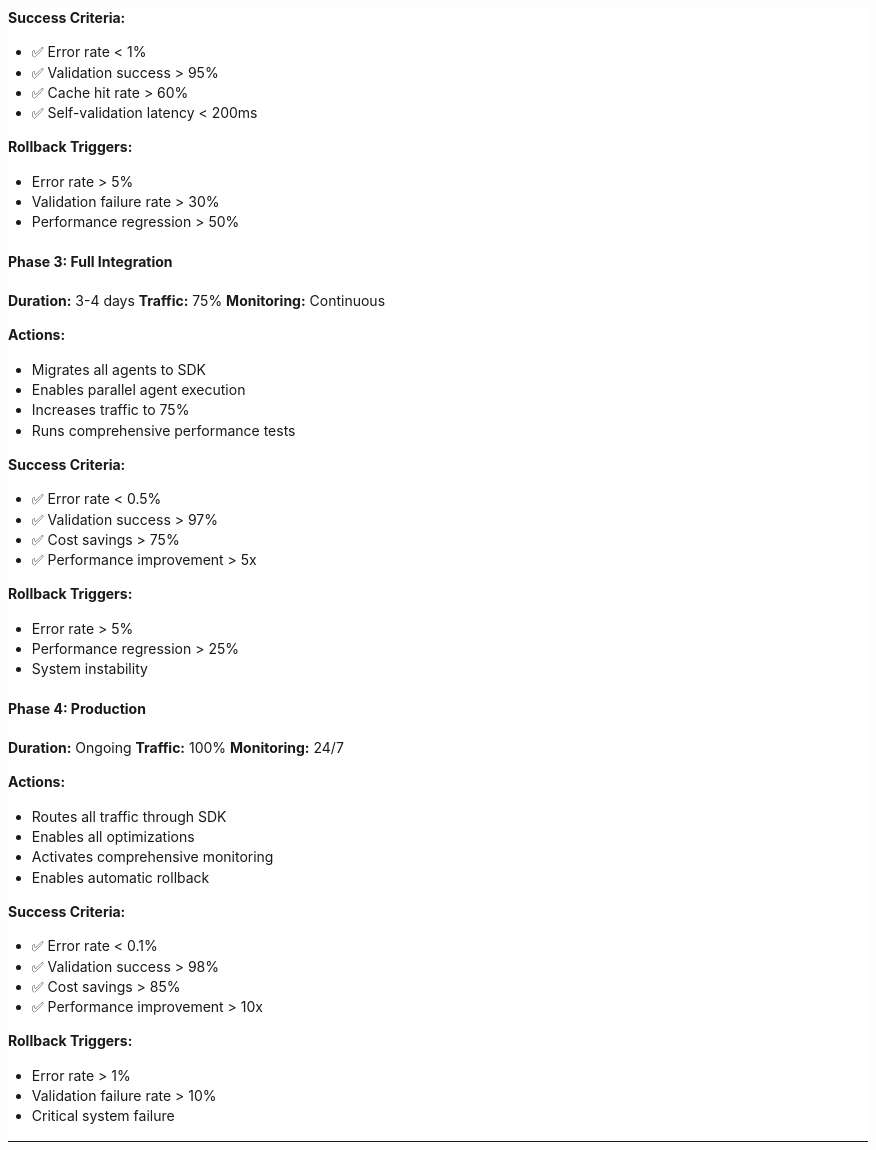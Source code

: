 **Success Criteria:**
- ✅ Error rate < 1%
- ✅ Validation success > 95%
- ✅ Cache hit rate > 60%
- ✅ Self-validation latency < 200ms

**Rollback Triggers:**
- Error rate > 5%
- Validation failure rate > 30%
- Performance regression > 50%

#### Phase 3: Full Integration

**Duration:** 3-4 days
**Traffic:** 75%
**Monitoring:** Continuous

**Actions:**
- Migrates all agents to SDK
- Enables parallel agent execution
- Increases traffic to 75%
- Runs comprehensive performance tests

**Success Criteria:**
- ✅ Error rate < 0.5%
- ✅ Validation success > 97%
- ✅ Cost savings > 75%
- ✅ Performance improvement > 5x

**Rollback Triggers:**
- Error rate > 5%
- Performance regression > 25%
- System instability

#### Phase 4: Production

**Duration:** Ongoing
**Traffic:** 100%
**Monitoring:** 24/7

**Actions:**
- Routes all traffic through SDK
- Enables all optimizations
- Activates comprehensive monitoring
- Enables automatic rollback

**Success Criteria:**
- ✅ Error rate < 0.1%
- ✅ Validation success > 98%
- ✅ Cost savings > 85%
- ✅ Performance improvement > 10x

**Rollback Triggers:**
- Error rate > 1%
- Validation failure rate > 10%
- Critical system failure

---